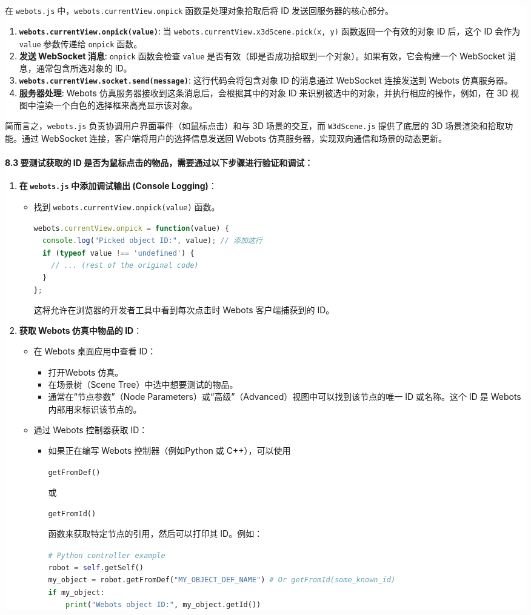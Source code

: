 在 `webots.js` 中，`webots.currentView.onpick` 函数是处理对象拾取后将 ID 发送回服务器的核心部分。

1. **`webots.currentView.onpick(value)`**: 当 `webots.currentView.x3dScene.pick(x, y)` 函数返回一个有效的对象 ID 后，这个 ID 会作为 `value` 参数传递给 `onpick` 函数。
2. **发送 WebSocket 消息**: `onpick` 函数会检查 `value` 是否有效（即是否成功拾取到一个对象）。如果有效，它会构建一个 WebSocket 消息，通常包含所选对象的 ID。
3. **`webots.currentView.socket.send(message)`**: 这行代码会将包含对象 ID 的消息通过 WebSocket 连接发送到 Webots 仿真服务器。
4. **服务器处理**: Webots 仿真服务器接收到这条消息后，会根据其中的对象 ID 来识别被选中的对象，并执行相应的操作，例如，在 3D 视图中渲染一个白色的选择框来高亮显示该对象。

简而言之，`webots.js` 负责协调用户界面事件（如鼠标点击）和与 3D 场景的交互，而 `W3dScene.js` 提供了底层的 3D 场景渲染和拾取功能。通过 WebSocket 连接，客户端将用户的选择信息发送回 Webots 仿真服务器，实现双向通信和场景的动态更新。



#### 8.3 要测试获取的 ID 是否为鼠标点击的物品，需要通过以下步骤进行验证和调试：

1. **在 `webots.js` 中添加调试输出 (Console Logging)**：

   - 找到 `webots.currentView.onpick(value)` 函数。

     ```javascript
     webots.currentView.onpick = function(value) {
       console.log("Picked object ID:", value); // 添加这行
       if (typeof value !== 'undefined') {
         // ... (rest of the original code)
       }
     };
     ```

     这将允许在浏览器的开发者工具中看到每次点击时 Webots 客户端捕获到的 ID。

2. **获取 Webots 仿真中物品的 ID**：

   - 在 Webots 桌面应用中查看 ID：

     - 打开Webots 仿真。
     - 在场景树（Scene Tree）中选中想要测试的物品。
     - 通常在“节点参数”（Node Parameters）或“高级”（Advanced）视图中可以找到该节点的唯一 ID 或名称。这个 ID 是 Webots 内部用来标识该节点的。

   - 通过 Webots 控制器获取 ID：

     - 如果正在编写 Webots 控制器（例如Python 或 C++），可以使用 

       ```
       getFromDef()
       ```

        或 

       ```
       getFromId()
       ```

        函数来获取特定节点的引用，然后可以打印其 ID。例如：

       ```python
       # Python controller example
       robot = self.getSelf()
       my_object = robot.getFromDef("MY_OBJECT_DEF_NAME") # Or getFromId(some_known_id)
       if my_object:
           print("Webots object ID:", my_object.getId())
       ```
